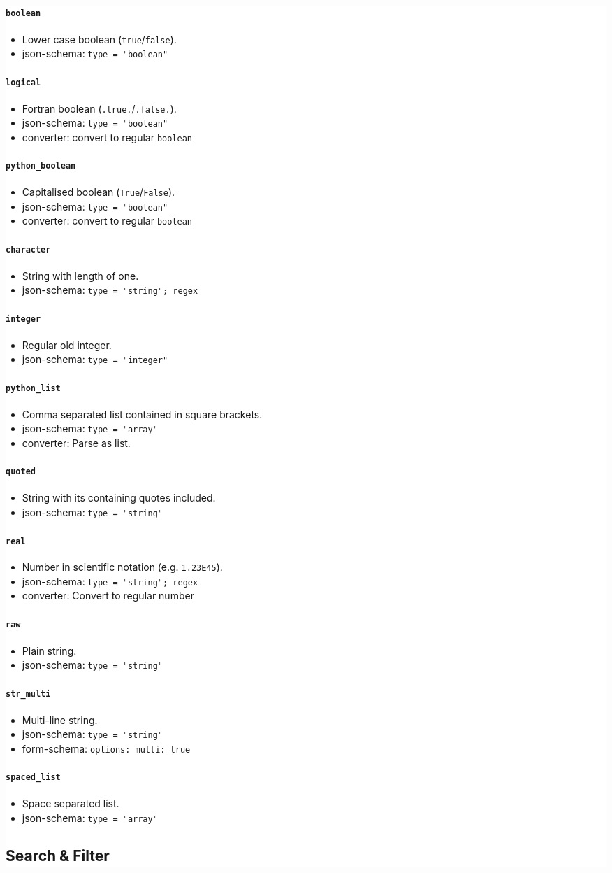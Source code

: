 #### `boolean`
* Lower case boolean (`true`/`false`).
* json-schema: `type = "boolean"`

#### `logical`
* Fortran boolean (`.true.`/`.false.`).
* json-schema: `type = "boolean"`
* converter: convert to regular `boolean`

#### `python_boolean`
* Capitalised boolean (`True`/`False`).
* json-schema: `type = "boolean"`
* converter: convert to regular `boolean`

#### `character`
* String with length of one.
* json-schema: `type = "string"; regex`

#### `integer`
* Regular old integer.
* json-schema: `type = "integer"`

#### `python_list`
* Comma separated list contained in square brackets.
* json-schema: `type = "array"`
* converter: Parse as list.

#### `quoted`
* String with its containing quotes included.
* json-schema: `type = "string"`

#### `real`
* Number in scientific notation (e.g. `1.23E45`).
* json-schema: `type = "string"; regex`
* converter: Convert to regular number

#### `raw`
* Plain string.
* json-schema: `type = "string"`

#### `str_multi`
* Multi-line string.
* json-schema: `type = "string"`
* form-schema: `options: multi: true`

#### `spaced_list`
* Space separated list.
* json-schema: `type = "array"`


## Search & Filter
